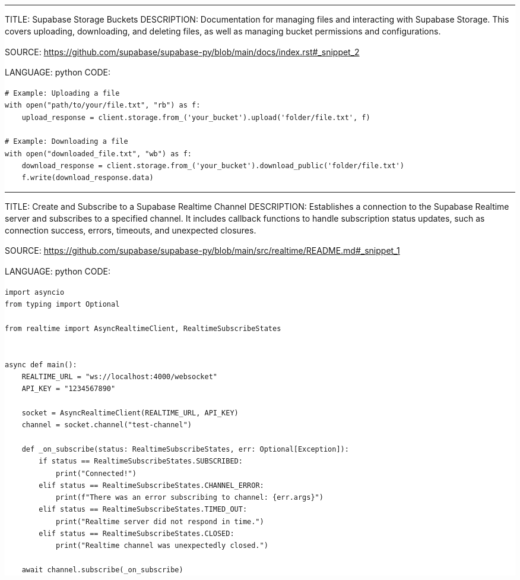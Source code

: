 --------------------------------

TITLE: Supabase Storage Buckets
DESCRIPTION: Documentation for managing files and interacting with Supabase Storage. This covers uploading, downloading, and deleting files, as well as managing bucket permissions and configurations.

SOURCE: https://github.com/supabase/supabase-py/blob/main/docs/index.rst#_snippet_2

LANGUAGE: python
CODE:
```
# Example: Uploading a file
with open("path/to/your/file.txt", "rb") as f:
    upload_response = client.storage.from_('your_bucket').upload('folder/file.txt', f)

# Example: Downloading a file
with open("downloaded_file.txt", "wb") as f:
    download_response = client.storage.from_('your_bucket').download_public('folder/file.txt')
    f.write(download_response.data)

```

--------------------------------

TITLE: Create and Subscribe to a Supabase Realtime Channel
DESCRIPTION: Establishes a connection to the Supabase Realtime server and subscribes to a specified channel. It includes callback functions to handle subscription status updates, such as connection success, errors, timeouts, and unexpected closures.

SOURCE: https://github.com/supabase/supabase-py/blob/main/src/realtime/README.md#_snippet_1

LANGUAGE: python
CODE:
```
import asyncio
from typing import Optional

from realtime import AsyncRealtimeClient, RealtimeSubscribeStates


async def main():
    REALTIME_URL = "ws://localhost:4000/websocket"
    API_KEY = "1234567890"

    socket = AsyncRealtimeClient(REALTIME_URL, API_KEY)
    channel = socket.channel("test-channel")

    def _on_subscribe(status: RealtimeSubscribeStates, err: Optional[Exception]):
        if status == RealtimeSubscribeStates.SUBSCRIBED:
            print("Connected!")
        elif status == RealtimeSubscribeStates.CHANNEL_ERROR:
            print(f"There was an error subscribing to channel: {err.args}")
        elif status == RealtimeSubscribeStates.TIMED_OUT:
            print("Realtime server did not respond in time.")
        elif status == RealtimeSubscribeStates.CLOSED:
            print("Realtime channel was unexpectedly closed.")

    await channel.subscribe(_on_subscribe)
```
